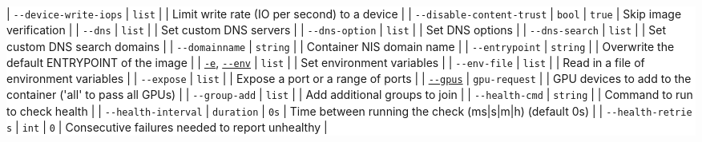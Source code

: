| `--device-write-iops`                                 | `list`        |           | Limit write rate (IO per second) to a device                                                                                                                                                                                                                                                                     |
| `--disable-content-trust`                             | `bool`        | `true`    | Skip image verification                                                                                                                                                                                                                                                                                          |
| `--dns`                                               | `list`        |           | Set custom DNS servers                                                                                                                                                                                                                                                                                           |
| `--dns-option`                                        | `list`        |           | Set DNS options                                                                                                                                                                                                                                                                                                  |
| `--dns-search`                                        | `list`        |           | Set custom DNS search domains                                                                                                                                                                                                                                                                                    |
| `--domainname`                                        | `string`      |           | Container NIS domain name                                                                                                                                                                                                                                                                                        |
| `--entrypoint`                                        | `string`      |           | Overwrite the default ENTRYPOINT of the image                                                                                                                                                                                                                                                                    |
| [`-e`](#env), [`--env`](#env)                         | `list`        |           | Set environment variables                                                                                                                                                                                                                                                                                        |
| `--env-file`                                          | `list`        |           | Read in a file of environment variables                                                                                                                                                                                                                                                                          |
| `--expose`                                            | `list`        |           | Expose a port or a range of ports                                                                                                                                                                                                                                                                                |
| [`--gpus`](#gpus)                                     | `gpu-request` |           | GPU devices to add to the container ('all' to pass all GPUs)                                                                                                                                                                                                                                                     |
| `--group-add`                                         | `list`        |           | Add additional groups to join                                                                                                                                                                                                                                                                                    |
| `--health-cmd`                                        | `string`      |           | Command to run to check health                                                                                                                                                                                                                                                                                   |
| `--health-interval`                                   | `duration`    | `0s`      | Time between running the check (ms\|s\|m\|h) (default 0s)                                                                                                                                                                                                                                                        |
| `--health-retries`                                    | `int`         | `0`       | Consecutive failures needed to report unhealthy                                                                                                                                                                                                                                                                  |